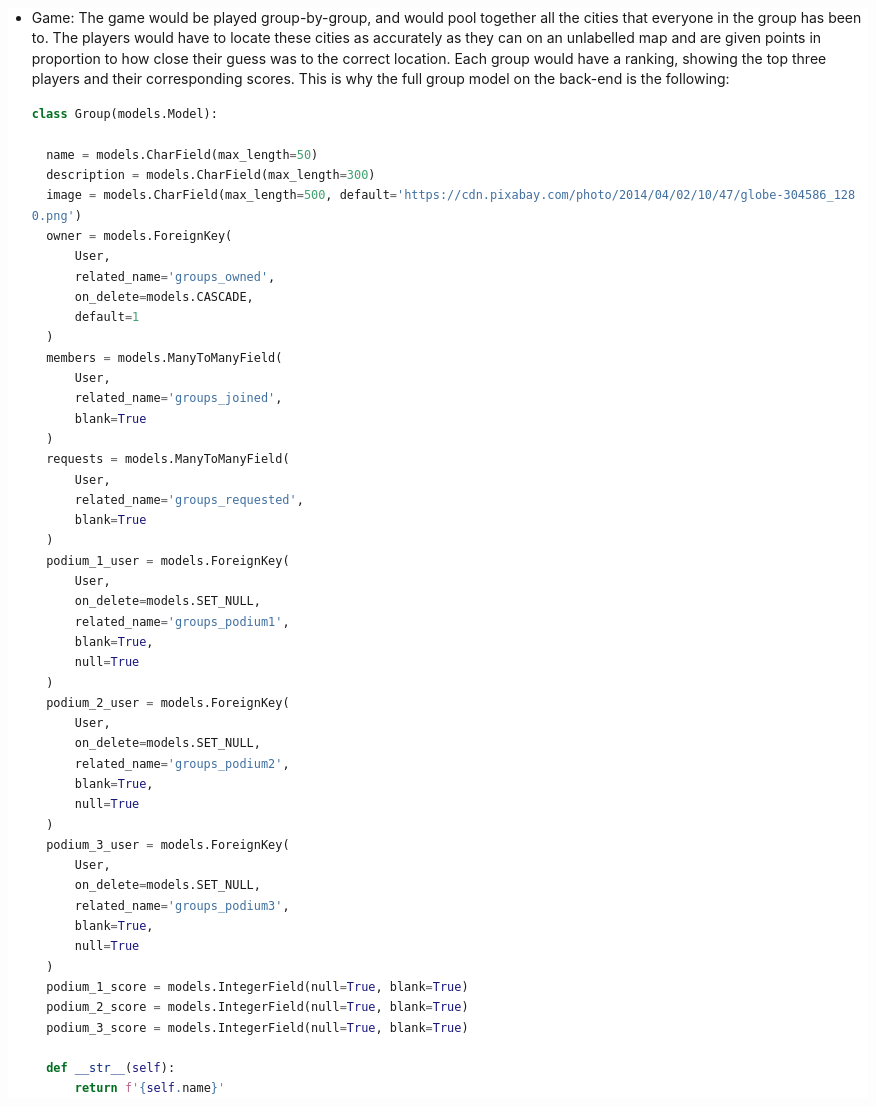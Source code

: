 - Game: The game would be played group-by-group, and would pool together all the cities that everyone in the group has been to. The players would have to locate these cities as accurately as they can on an unlabelled map and are given points in proportion to how close their guess was to the correct location. Each group would have a ranking, showing the top three players and their corresponding scores. This is why the full group model on the back-end is the following:

  ```py
  class Group(models.Model):

    name = models.CharField(max_length=50)
    description = models.CharField(max_length=300)
    image = models.CharField(max_length=500, default='https://cdn.pixabay.com/photo/2014/04/02/10/47/globe-304586_1280.png')
    owner = models.ForeignKey(
        User,
        related_name='groups_owned',
        on_delete=models.CASCADE,
        default=1
    )
    members = models.ManyToManyField(
        User,
        related_name='groups_joined',
        blank=True
    )
    requests = models.ManyToManyField(
        User,
        related_name='groups_requested',
        blank=True
    )
    podium_1_user = models.ForeignKey(
        User,
        on_delete=models.SET_NULL,
        related_name='groups_podium1',
        blank=True,
        null=True
    )
    podium_2_user = models.ForeignKey(
        User,
        on_delete=models.SET_NULL,
        related_name='groups_podium2',
        blank=True,
        null=True
    )
    podium_3_user = models.ForeignKey(
        User,
        on_delete=models.SET_NULL,
        related_name='groups_podium3',
        blank=True,
        null=True
    )
    podium_1_score = models.IntegerField(null=True, blank=True)
    podium_2_score = models.IntegerField(null=True, blank=True)
    podium_3_score = models.IntegerField(null=True, blank=True)

    def __str__(self):
        return f'{self.name}'
  ```
